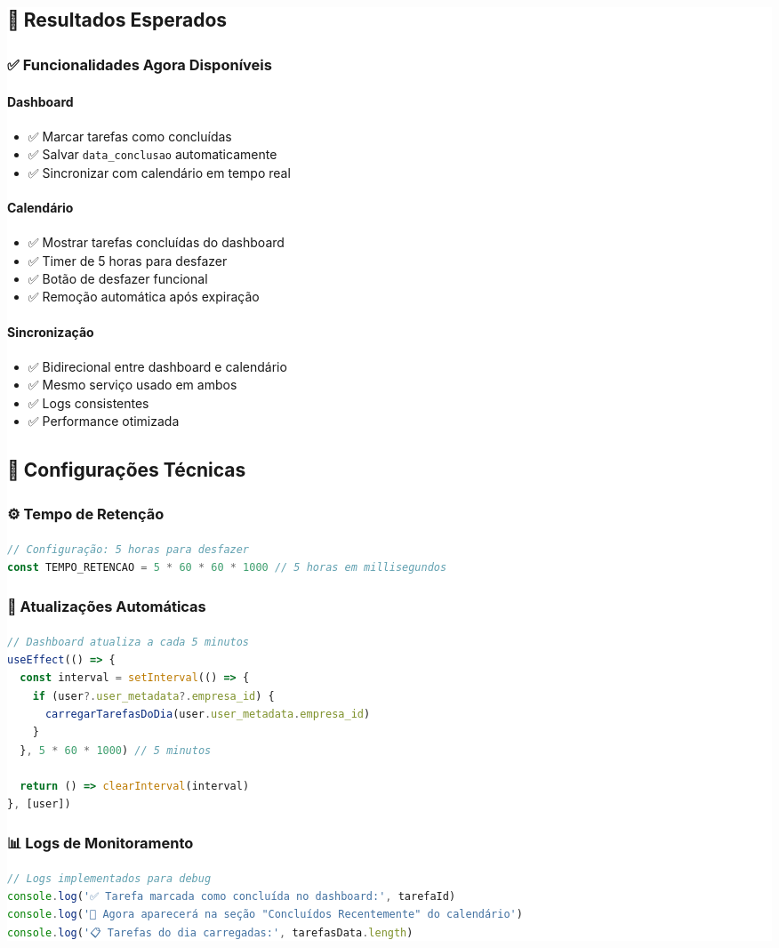 ## 🚀 **Resultados Esperados**

### **✅ Funcionalidades Agora Disponíveis**

#### **Dashboard**
- ✅ Marcar tarefas como concluídas
- ✅ Salvar `data_conclusao` automaticamente
- ✅ Sincronizar com calendário em tempo real

#### **Calendário**
- ✅ Mostrar tarefas concluídas do dashboard
- ✅ Timer de 5 horas para desfazer
- ✅ Botão de desfazer funcional
- ✅ Remoção automática após expiração

#### **Sincronização**
- ✅ Bidirecional entre dashboard e calendário
- ✅ Mesmo serviço usado em ambos
- ✅ Logs consistentes
- ✅ Performance otimizada

## 🔧 **Configurações Técnicas**

### **⚙️ Tempo de Retenção**
```javascript
// Configuração: 5 horas para desfazer
const TEMPO_RETENCAO = 5 * 60 * 60 * 1000 // 5 horas em millisegundos
```

### **🔄 Atualizações Automáticas**
```javascript
// Dashboard atualiza a cada 5 minutos
useEffect(() => {
  const interval = setInterval(() => {
    if (user?.user_metadata?.empresa_id) {
      carregarTarefasDoDia(user.user_metadata.empresa_id)
    }
  }, 5 * 60 * 1000) // 5 minutos

  return () => clearInterval(interval)
}, [user])
```

### **📊 Logs de Monitoramento**
```javascript
// Logs implementados para debug
console.log('✅ Tarefa marcada como concluída no dashboard:', tarefaId)
console.log('📅 Agora aparecerá na seção "Concluídos Recentemente" do calendário')
console.log('📋 Tarefas do dia carregadas:', tarefasData.length)
```
